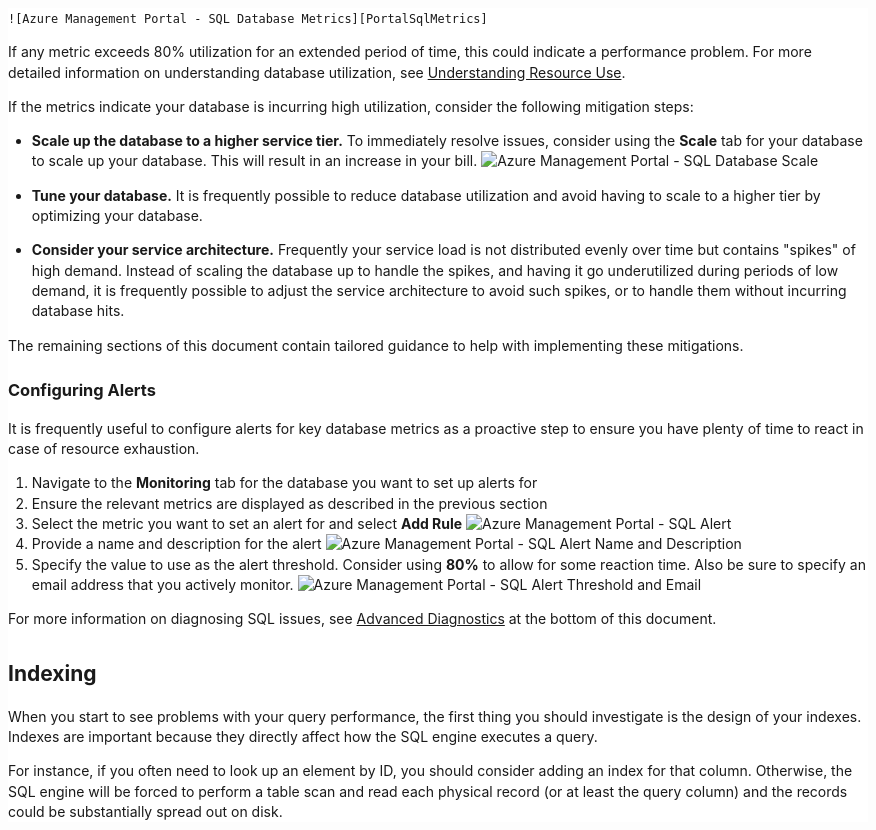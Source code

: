     ![Azure Management Portal - SQL Database Metrics][PortalSqlMetrics]

If any metric exceeds 80% utilization for an extended period of time, this could indicate a performance problem. For more detailed information on understanding database utilization, see [Understanding Resource Use](http://msdn.microsoft.com/en-US/library/azure/dn369873.aspx#Resource).

If the metrics indicate your database is incurring high utilization, consider the following mitigation steps:
- **Scale up the database to a higher service tier.**
  To immediately resolve issues, consider using the **Scale** tab for your database to scale up your database. This will result in an increase in your bill.
    ![Azure Management Portal - SQL Database Scale][PortalSqlScale]

- **Tune your database.**
  It is frequently possible to reduce database utilization and avoid having to scale to a higher tier by optimizing your database. 
- **Consider your service architecture.**
  Frequently your service load is not distributed evenly over time but contains "spikes" of high demand. Instead of scaling the database up to handle the spikes, and having it go underutilized during periods of low demand, it is frequently possible to adjust the service architecture to avoid such spikes, or to handle them without incurring database hits.

The remaining sections of this document contain tailored guidance to help with implementing these mitigations.

### Configuring Alerts

It is frequently useful to configure alerts for key database metrics as a proactive step to ensure you have plenty of time to react in case of resource exhaustion. 

1. Navigate to the **Monitoring** tab for the database you want to set up alerts for
2. Ensure the relevant metrics are displayed as described in the previous section
3. Select the metric you want to set an alert for and select **Add Rule**
    ![Azure Management Portal - SQL Alert][PortalSqlAddAlert]
4. Provide a name and description for the alert
    ![Azure Management Portal - SQL Alert Name and Description][PortalSqlAddAlert2]
5. Specify the value to use as the alert threshold. Consider using **80%** to allow for some reaction time. Also be sure to specify an email address that you actively monitor. 
    ![Azure Management Portal - SQL Alert Threshold and Email][PortalSqlAddAlert3]

For more information on diagnosing SQL issues, see [Advanced Diagnostics](#AdvancedDiagnosing) at the bottom of this document.

<a name="Indexing"></a>
## Indexing

When you start to see problems with your query performance, the first thing you should investigate is the design of your indexes. Indexes are important because they directly affect how the SQL engine executes a query. 

For instance, if you often need to look up an element by ID, you should consider adding an index for that column. Otherwise, the SQL engine will be forced to perform a table scan and read each physical record (or at least the query column) and the records could be substantially spread out on disk.


[SSMS]: ./media/mobile-services-sql-scale-guidance/1.png
[PortalSqlManagement]: ./media/mobile-services-sql-scale-guidance/2.png
[PortalSqlMetrics]: ./media/mobile-services-sql-scale-guidance/3.png
[PortalSqlScale]: ./media/mobile-services-sql-scale-guidance/4.png
[PortalSqlAddAlert]: ./media/mobile-services-sql-scale-guidance/5.png
[PortalSqlAddAlert2]: ./media/mobile-services-sql-scale-guidance/6.png
[PortalSqlAddAlert3]: ./media/mobile-services-sql-scale-guidance/7.png
[SetIndexJavaScriptPortal]: ./media/mobile-services-sql-scale-guidance/set-index-portal-ui.png
[Azure Management Portal]: http://manage.windowsazure.com
[Azure SQL Database Documentation]: http://azure.microsoft.com/en-us/documentation/services/sql-database/
[Managing SQL Database using SQL Server Management Studio]: http://go.microsoft.com/fwlink/p/?linkid=309723&clcid=0x409
[Monitoring SQL Database Using Dynamic Management Views]: http://go.microsoft.com/fwlink/p/?linkid=309725&clcid=0x409
[Azure SQL Database performance and scaling]: http://go.microsoft.com/fwlink/p/?linkid=397217&clcid=0x409
[Troubleshooting Azure SQL Database]: http://msdn.microsoft.com/en-us/library/azure/ee730906.aspx
[Creating and Modifying PRIMARY KEY Constraints]: http://technet.microsoft.com/en-us/library/ms181043(v=sql.105).aspx
[Create Clustered Indexes]: http://technet.microsoft.com/en-us/library/ms186342(v=sql.120).aspx
[Create Unique Indexes]: http://technet.microsoft.com/en-us/library/ms187019.aspx
[Create Nonclustered Indexes]: http://technet.microsoft.com/en-us/library/ms189280.aspx
[Primary and Foreign Key Constraints]: http://msdn.microsoft.com/en-us/library/ms179610(v=sql.120).aspx
[Index Basics]: http://technet.microsoft.com/en-us/library/ms190457(v=sql.105).aspx
[General Index Design Guidelines]: http://technet.microsoft.com/en-us/library/ms191195(v=sql.105).aspx 
[Unique Index Design Guidelines]: http://technet.microsoft.com/en-us/library/ms187019(v=sql.105).aspx
[Clustered Index Design Guidelines]: http://technet.microsoft.com/en-us/library/ms190639(v=sql.105).aspx
[sys-missing-index-stats]: http://technet.microsoft.com/en-us/library/ms345421.aspx
[Performance Considerations for Entity Framework 5]: http://msdn.microsoft.com/en-us/data/hh949853
[Code First Data Annotations]: http://msdn.microsoft.com/en-us/data/jj591583.aspx
[How much does that key cost?]: http://www.sqlskills.com/blogs/kimberly/how-much-does-that-key-cost-plus-sp_helpindex9/